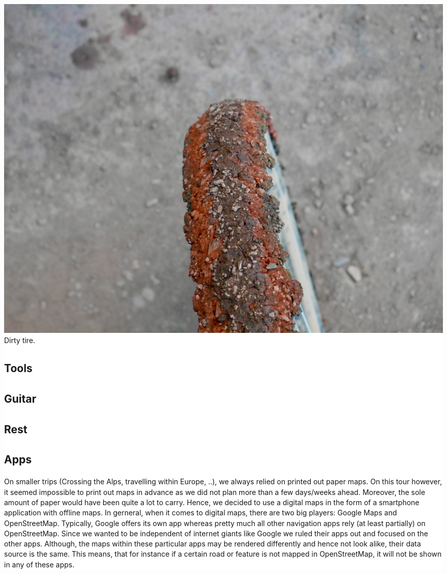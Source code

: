   <img alt="Image" title="icon" src="/resources/media/tire.jpg" />
  <figcaption>Dirty tire.</figcaption>
</figure>


## Tools


## Guitar

## Rest

## Apps

On smaller trips (Crossing the Alps, travelling within Europe, ..), we always relied on printed out paper maps. On this tour however, it seemed impossible to print out maps in advance as we did not plan more than a few days/weeks ahead. Moreover, the sole amount of paper would have been quite a lot to carry. Hence, we decided to use a digital maps in the form of a smartphone application with offline maps. In gerneral, when it comes to digital maps, there are two big players: Google Maps and OpenStreetMap. Typically, Google offers its own app whereas pretty much all other navigation apps rely (at least partially) on OpenStreetMap. Since we wanted to be independent of internet giants like Google we ruled their apps out and focused on the other apps. Although, the maps within these particular apps may be rendered differently and hence not look alike, their data source is the same. This means, that for instance if a certain road or feature is not mapped in OpenStreetMap, it will not be shown in any of these apps.
